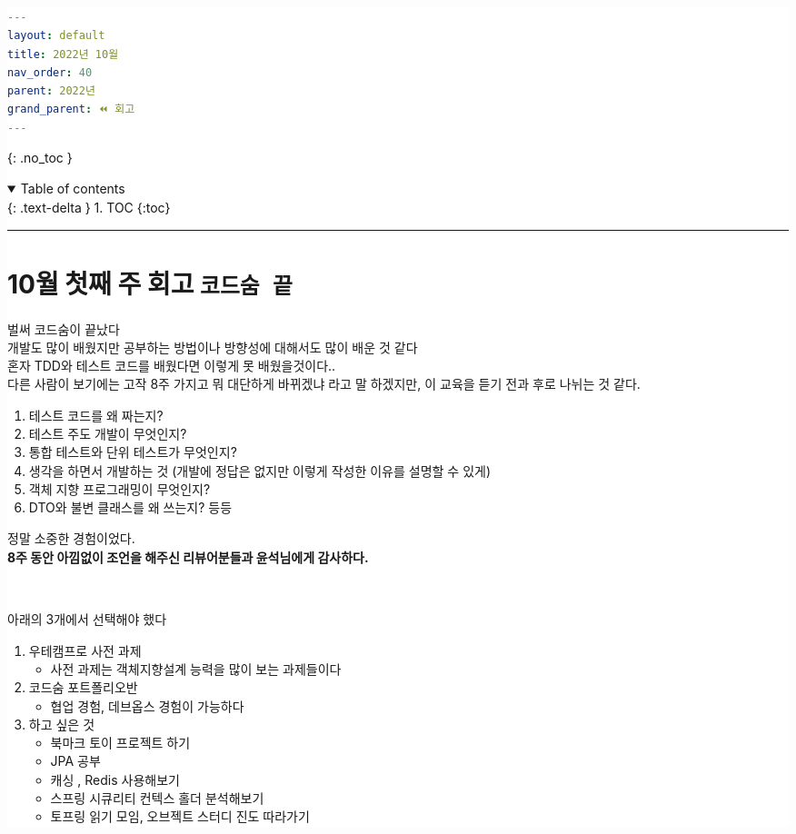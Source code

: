 ```yaml
---
layout: default
title: 2022년 10월
nav_order: 40
parent: 2022년
grand_parent: ⏪ 회고
---
```

{: .no_toc }

<details open markdown="block">
  <summary>
    Table of contents
  </summary>
  {: .text-delta }
1. TOC
{:toc}
</details>

---

# **10월 첫째 주 회고** `코드숨 끝`

벌써 코드숨이 끝났다<br>
개발도 많이 배웠지만 공부하는 방법이나 방향성에 대해서도 많이 배운 것 같다<br>
혼자 TDD와 테스트 코드를 배웠다면 이렇게 못 배웠을것이다..<br>
다른 사람이 보기에는 고작 8주 가지고 뭐 대단하게 바뀌겠냐 라고 말 하겠지만, 이 교육을 듣기 전과 후로 나뉘는 것 같다.<br>

1. 테스트 코드를 왜 짜는지?
2. 테스트 주도 개발이 무엇인지?
3. 통합 테스트와 단위 테스트가 무엇인지?
4. 생각을 하면서 개발하는 것 (개발에 정답은 없지만 이렇게 작성한 이유를 설명할 수 있게)
5. 객체 지향 프로그래밍이 무엇인지?
6. DTO와 불변 클래스를 왜 쓰는지? 등등

정말 소중한 경험이었다.<br>
**8주 동안 아낌없이 조언을 해주신 리뷰어분들과 윤석님에게 감사하다.**<br>

<br>

아래의 3개에서 선택해야 했다 <br>
1. 우테캠프로 사전 과제
   - 사전 과제는 객체지향설계 능력을 많이 보는 과제들이다
2. 코드숨 포트폴리오반
   - 협업 경험, 데브옵스 경험이 가능하다
3. 하고 싶은 것
   - 북마크 토이 프로젝트 하기
   - JPA 공부
   - 캐싱 , Redis 사용해보기
   - 스프링 시큐리티 컨텍스 홀더 분석해보기
   - 토프링 읽기 모임, 오브젝트 스터디 진도 따라가기
